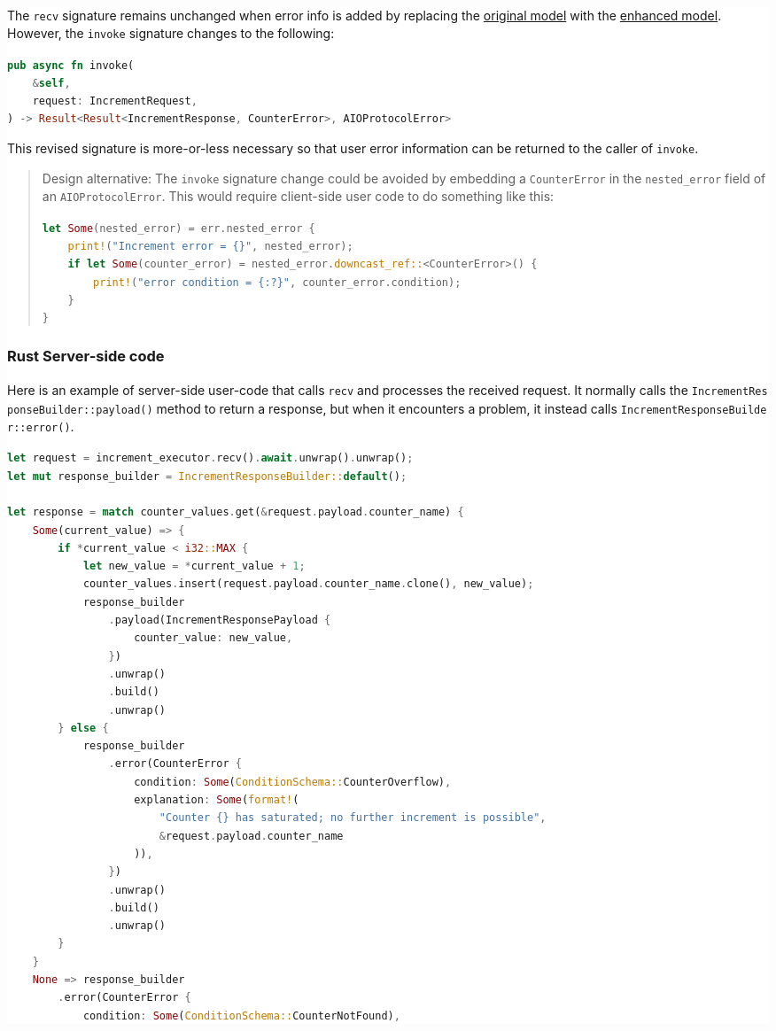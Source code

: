 The `recv` signature remains unchanged when error info is added by replacing the [original model](#sample-model) with the [enhanced model](#enhanced-model).
However, the `invoke` signature changes to the following:

```rust
pub async fn invoke(
    &self,
    request: IncrementRequest,
) -> Result<Result<IncrementResponse, CounterError>, AIOProtocolError>
```

This revised signature is more-or-less necessary so that user error information can be returned to the caller of `invoke`.

> Design alternative: The `invoke` signature change could be avoided by embedding a `CounterError` in the `nested_error` field of an `AIOProtocolError`.
> This would require client-side user code to do something like this:
>
> ```rust
> let Some(nested_error) = err.nested_error {
>     print!("Increment error = {}", nested_error);
>     if let Some(counter_error) = nested_error.downcast_ref::<CounterError>() {
>         print!("error condition = {:?}", counter_error.condition);
>     }
> }
> ```

### Rust Server-side code

Here is an example of server-side user-code that calls `recv` and processes the received request.
It normally calls the `IncrementResponseBuilder::payload()` method to return a response, but when it encounters a problem, it instead calls `IncrementResponseBuilder::error()`.

```rust
let request = increment_executor.recv().await.unwrap().unwrap();
let mut response_builder = IncrementResponseBuilder::default();

let response = match counter_values.get(&request.payload.counter_name) {
    Some(current_value) => {
        if *current_value < i32::MAX {
            let new_value = *current_value + 1;
            counter_values.insert(request.payload.counter_name.clone(), new_value);
            response_builder
                .payload(IncrementResponsePayload {
                    counter_value: new_value,
                })
                .unwrap()
                .build()
                .unwrap()
        } else {
            response_builder
                .error(CounterError {
                    condition: Some(ConditionSchema::CounterOverflow),
                    explanation: Some(format!(
                        "Counter {} has saturated; no further increment is possible",
                        &request.payload.counter_name
                    )),
                })
                .unwrap()
                .build()
                .unwrap()
        }
    }
    None => response_builder
        .error(CounterError {
            condition: Some(ConditionSchema::CounterNotFound),
```